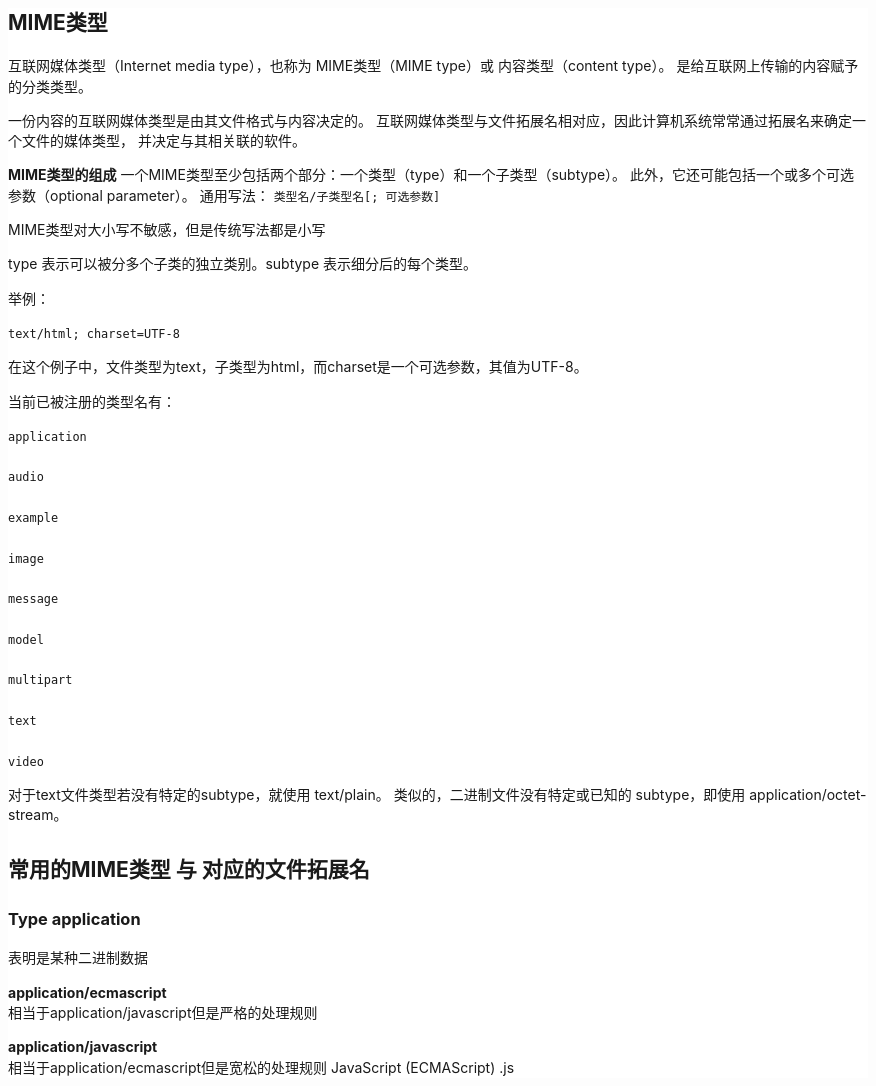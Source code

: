 ## MIME类型 ##
互联网媒体类型（Internet media type），也称为 MIME类型（MIME type）或 内容类型（content type）。
是给互联网上传输的内容赋予的分类类型。

一份内容的互联网媒体类型是由其文件格式与内容决定的。
互联网媒体类型与文件拓展名相对应，因此计算机系统常常通过拓展名来确定一个文件的媒体类型，
并决定与其相关联的软件。

**MIME类型的组成**
 一个MIME类型至少包括两个部分：一个类型（type）和一个子类型（subtype）。
此外，它还可能包括一个或多个可选参数（optional parameter）。
通用写法： `类型名/子类型名[; 可选参数] `

MIME类型对大小写不敏感，但是传统写法都是小写

type 表示可以被分多个子类的独立类别。subtype 表示细分后的每个类型。

举例：

	text/html; charset=UTF-8

在这个例子中，文件类型为text，子类型为html，而charset是一个可选参数，其值为UTF-8。 

当前已被注册的类型名有：

	application

	audio

	example

	image

	message

	model

	multipart

	text

	video

对于text文件类型若没有特定的subtype，就使用 text/plain。
类似的，二进制文件没有特定或已知的 subtype，即使用 application/octet-stream。

## 常用的MIME类型 与 对应的文件拓展名 ##

### Type application ###
表明是某种二进制数据

**application/ecmascript**  
相当于application/javascript但是严格的处理规则

**application/javascript**  
相当于application/ecmascript但是宽松的处理规则
JavaScript (ECMAScript)
.js
